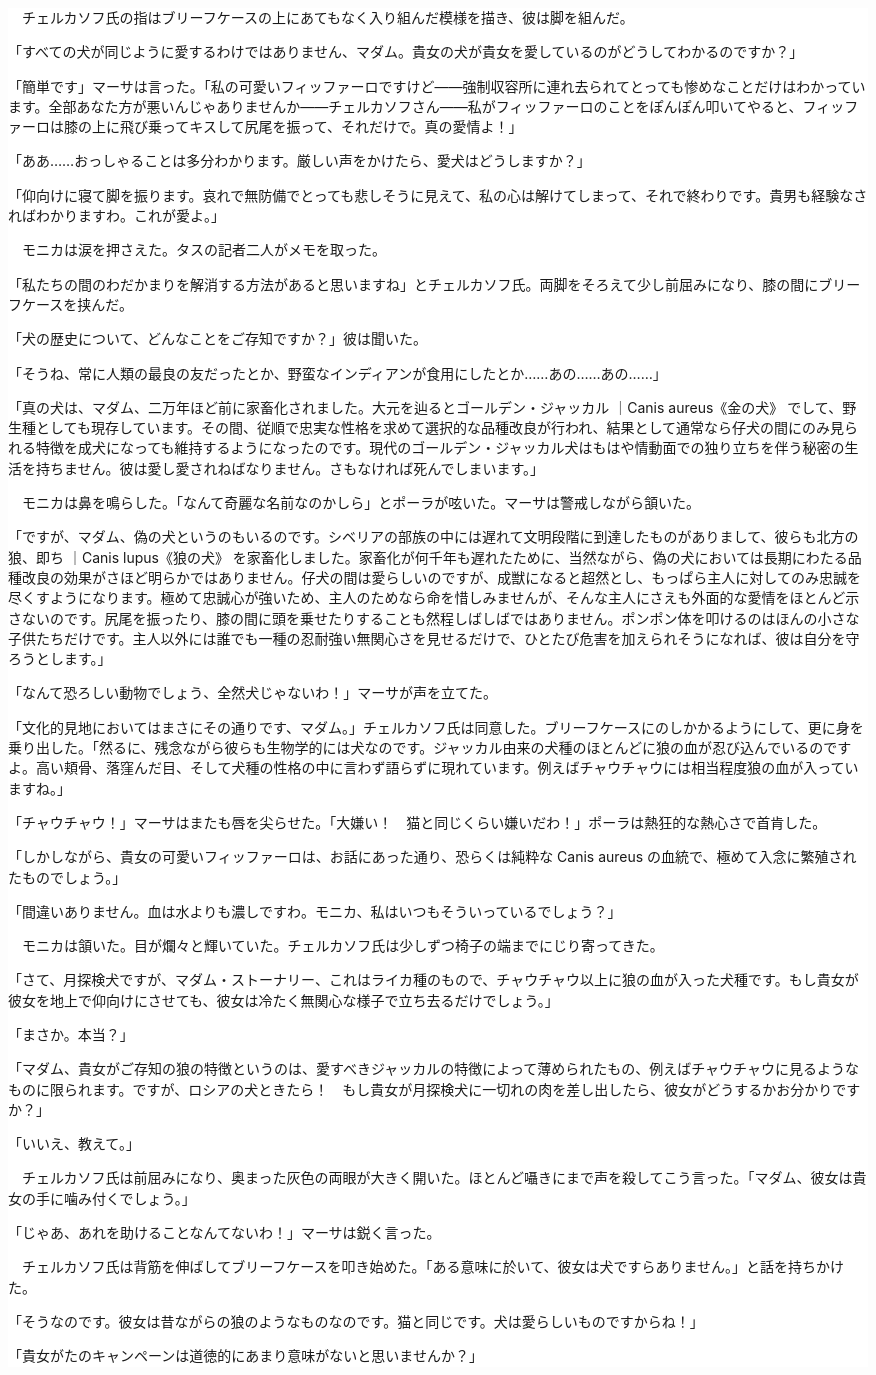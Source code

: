 　チェルカソフ氏の指はブリーフケースの上にあてもなく入り組んだ模様を描き、彼は脚を組んだ。

「すべての犬が同じように愛するわけではありません、マダム。貴女の犬が貴女を愛しているのがどうしてわかるのですか？」

「簡単です」マーサは言った。「私の可愛いフィッファーロですけど――強制収容所に連れ去られてとっても惨めなことだけはわかっています。全部あなた方が悪いんじゃありませんか――チェルカソフさん――私がフィッファーロのことをぽんぽん叩いてやると、フィッファーロは膝の上に飛び乗ってキスして尻尾を振って、それだけで。真の愛情よ！」

「ああ……おっしゃることは多分わかります。厳しい声をかけたら、愛犬はどうしますか？」

「仰向けに寝て脚を振ります。哀れで無防備でとっても悲しそうに見えて、私の心は解けてしまって、それで終わりです。貴男も経験なさればわかりますわ。これが愛よ。」

　モニカは涙を押さえた。タスの記者二人がメモを取った。

「私たちの間のわだかまりを解消する方法があると思いますね」とチェルカソフ氏。両脚をそろえて少し前屈みになり、膝の間にブリーフケースを挟んだ。

「犬の歴史について、どんなことをご存知ですか？」彼は聞いた。

「そうね、常に人類の最良の友だったとか、野蛮なインディアンが食用にしたとか……あの……あの……」

「真の犬は、マダム、二万年ほど前に家畜化されました。大元を辿るとゴールデン・ジャッカル ｜Canis aureus《金の犬》 でして、野生種としても現存しています。その間、従順で忠実な性格を求めて選択的な品種改良が行われ、結果として通常なら仔犬の間にのみ見られる特徴を成犬になっても維持するようになったのです。現代のゴールデン・ジャッカル犬はもはや情動面での独り立ちを伴う秘密の生活を持ちません。彼は愛し愛されねばなりません。さもなければ死んでしまいます。」

　モニカは鼻を鳴らした。「なんて奇麗な名前なのかしら」とポーラが呟いた。マーサは警戒しながら頷いた。

「ですが、マダム、偽の犬というのもいるのです。シベリアの部族の中には遅れて文明段階に到達したものがありまして、彼らも北方の狼、即ち ｜Canis lupus《狼の犬》 を家畜化しました。家畜化が何千年も遅れたために、当然ながら、偽の犬においては長期にわたる品種改良の効果がさほど明らかではありません。仔犬の間は愛らしいのですが、成獣になると超然とし、もっぱら主人に対してのみ忠誠を尽くすようになります。極めて忠誠心が強いため、主人のためなら命を惜しみませんが、そんな主人にさえも外面的な愛情をほとんど示さないのです。尻尾を振ったり、膝の間に頭を乗せたりすることも然程しばしばではありません。ポンポン体を叩けるのはほんの小さな子供たちだけです。主人以外には誰でも一種の忍耐強い無関心さを見せるだけで、ひとたび危害を加えられそうになれば、彼は自分を守ろうとします。」

「なんて恐ろしい動物でしょう、全然犬じゃないわ！」マーサが声を立てた。

「文化的見地においてはまさにその通りです、マダム。」チェルカソフ氏は同意した。ブリーフケースにのしかかるようにして、更に身を乗り出した。「然るに、残念ながら彼らも生物学的には犬なのです。ジャッカル由来の犬種のほとんどに狼の血が忍び込んでいるのですよ。高い頬骨、落窪んだ目、そして犬種の性格の中に言わず語らずに現れています。例えばチャウチャウには相当程度狼の血が入っていますね。」

「チャウチャウ！」マーサはまたも唇を尖らせた。「大嫌い！　猫と同じくらい嫌いだわ！」ポーラは熱狂的な熱心さで首肯した。

「しかしながら、貴女の可愛いフィッファーロは、お話にあった通り、恐らくは純粋な Canis aureus の血統で、極めて入念に繁殖されたものでしょう。」

「間違いありません。血は水よりも濃しですわ。モニカ、私はいつもそういっているでしょう？」

　モニカは頷いた。目が爛々と輝いていた。チェルカソフ氏は少しずつ椅子の端までにじり寄ってきた。

「さて、月探検犬ですが、マダム・ストーナリー、これはライカ種のもので、チャウチャウ以上に狼の血が入った犬種です。もし貴女が彼女を地上で仰向けにさせても、彼女は冷たく無関心な様子で立ち去るだけでしょう。」

「まさか。本当？」

「マダム、貴女がご存知の狼の特徴というのは、愛すべきジャッカルの特徴によって薄められたもの、例えばチャウチャウに見るようなものに限られます。ですが、ロシアの犬ときたら！　もし貴女が月探検犬に一切れの肉を差し出したら、彼女がどうするかお分かりですか？」

「いいえ、教えて。」

　チェルカソフ氏は前屈みになり、奥まった灰色の両眼が大きく開いた。ほとんど囁きにまで声を殺してこう言った。「マダム、彼女は貴女の手に噛み付くでしょう。」

「じゃあ、あれを助けることなんてないわ！」マーサは鋭く言った。

　チェルカソフ氏は背筋を伸ばしてブリーフケースを叩き始めた。「ある意味に於いて、彼女は犬ですらありません。」と話を持ちかけた。

「そうなのです。彼女は昔ながらの狼のようなものなのです。猫と同じです。犬は愛らしいものですからね！」

「貴女がたのキャンペーンは道徳的にあまり意味がないと思いませんか？」
